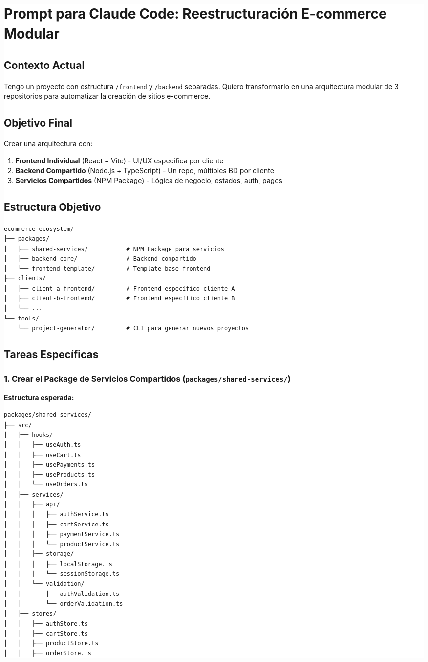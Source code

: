 # Prompt para Claude Code: Reestructuración E-commerce Modular

## Contexto Actual
Tengo un proyecto con estructura `/frontend` y `/backend` separadas. Quiero transformarlo en una arquitectura modular de 3 repositorios para automatizar la creación de sitios e-commerce.

## Objetivo Final
Crear una arquitectura con:
1. **Frontend Individual** (React + Vite) - UI/UX específica por cliente
2. **Backend Compartido** (Node.js + TypeScript) - Un repo, múltiples BD por cliente
3. **Servicios Compartidos** (NPM Package) - Lógica de negocio, estados, auth, pagos

## Estructura Objetivo

```
ecommerce-ecosystem/
├── packages/
│   ├── shared-services/           # NPM Package para servicios
│   ├── backend-core/              # Backend compartido
│   └── frontend-template/         # Template base frontend
├── clients/
│   ├── client-a-frontend/         # Frontend específico cliente A
│   ├── client-b-frontend/         # Frontend específico cliente B
│   └── ...
└── tools/
    └── project-generator/         # CLI para generar nuevos proyectos
```

## Tareas Específicas

### 1. Crear el Package de Servicios Compartidos (`packages/shared-services/`)

**Estructura esperada:**
```
packages/shared-services/
├── src/
│   ├── hooks/
│   │   ├── useAuth.ts
│   │   ├── useCart.ts
│   │   ├── usePayments.ts
│   │   ├── useProducts.ts
│   │   └── useOrders.ts
│   ├── services/
│   │   ├── api/
│   │   │   ├── authService.ts
│   │   │   ├── cartService.ts
│   │   │   ├── paymentService.ts
│   │   │   └── productService.ts
│   │   ├── storage/
│   │   │   ├── localStorage.ts
│   │   │   └── sessionStorage.ts
│   │   └── validation/
│   │       ├── authValidation.ts
│   │       └── orderValidation.ts
│   ├── stores/
│   │   ├── authStore.ts
│   │   ├── cartStore.ts
│   │   ├── productStore.ts
│   │   ├── orderStore.ts
```